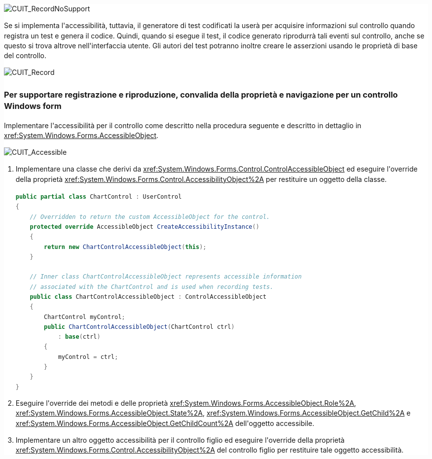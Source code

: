  ![CUIT&#95;RecordNoSupport](../test/media/cuit-recordnosupport.png "CUIT_RecordNoSupport")  
  
 Se si implementa l'accessibilità, tuttavia, il generatore di test codificati la userà per acquisire informazioni sul controllo quando registra un test e genera il codice. Quindi, quando si esegue il test, il codice generato riprodurrà tali eventi sul controllo, anche se questo si trova altrove nell'interfaccia utente. Gli autori del test potranno inoltre creare le asserzioni usando le proprietà di base del controllo.  
  
 ![CUIT&#95;Record](../test/media/cuit-record.png "CUIT_Record")  
  
### <a name="to-support-record-and-playback-property-validation-and-navigation-for-a-windows-forms-control"></a>Per supportare registrazione e riproduzione, convalida della proprietà e navigazione per un controllo Windows form  
 Implementare l'accessibilità per il controllo come descritto nella procedura seguente e descritto in dettaglio in <xref:System.Windows.Forms.AccessibleObject>.  
  
 ![CUIT&#95;Accessible](../test/media/cuit-accessible.png "CUIT_Accessible")  
  
1. Implementare una classe che derivi da <xref:System.Windows.Forms.Control.ControlAccessibleObject> ed eseguire l'override della proprietà <xref:System.Windows.Forms.Control.AccessibilityObject%2A> per restituire un oggetto della classe.  
  
    ```csharp  
    public partial class ChartControl : UserControl  
    {  
        // Overridden to return the custom AccessibleObject for the control.  
        protected override AccessibleObject CreateAccessibilityInstance()  
        {  
            return new ChartControlAccessibleObject(this);  
        }  
  
        // Inner class ChartControlAccessibleObject represents accessible information  
        // associated with the ChartControl and is used when recording tests.  
        public class ChartControlAccessibleObject : ControlAccessibleObject  
        {  
            ChartControl myControl;  
            public ChartControlAccessibleObject(ChartControl ctrl)  
                : base(ctrl)  
            {  
                myControl = ctrl;  
            }  
        }  
    }  
    ```  
  
2. Eseguire l'override dei metodi e delle proprietà <xref:System.Windows.Forms.AccessibleObject.Role%2A>, <xref:System.Windows.Forms.AccessibleObject.State%2A>, <xref:System.Windows.Forms.AccessibleObject.GetChild%2A> e <xref:System.Windows.Forms.AccessibleObject.GetChildCount%2A> dell'oggetto accessibile.  
  
3. Implementare un altro oggetto accessibilità per il controllo figlio ed eseguire l'override della proprietà <xref:System.Windows.Forms.Control.AccessibilityObject%2A> del controllo figlio per restituire tale oggetto accessibilità.  
  